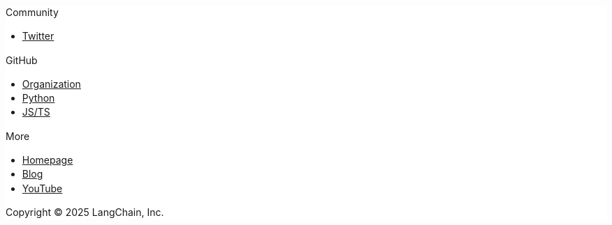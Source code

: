 
Community
  * [Twitter](https://twitter.com/LangChainAI)


GitHub
  * [Organization](https://github.com/langchain-ai)
  * [Python](https://github.com/langchain-ai/langchain)
  * [JS/TS](https://github.com/langchain-ai/langchainjs)


More
  * [Homepage](https://langchain.com)
  * [Blog](https://blog.langchain.dev)
  * [YouTube](https://www.youtube.com/@LangChain)


Copyright © 2025 LangChain, Inc.

